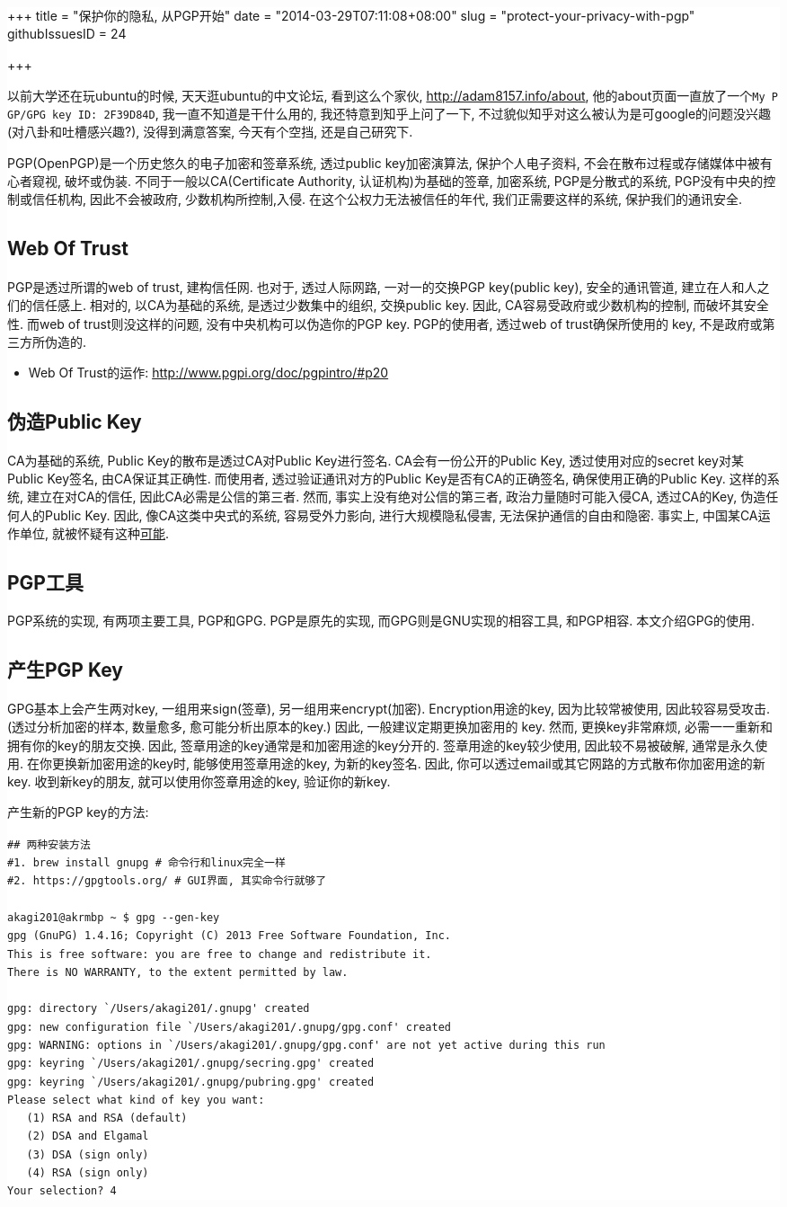 +++
title = "保护你的隐私, 从PGP开始"
date = "2014-03-29T07:11:08+08:00"
slug = "protect-your-privacy-with-pgp"
githubIssuesID = 24

+++

以前大学还在玩ubuntu的时候, 天天逛ubuntu的中文论坛, 看到这么个家伙, <http://adam8157.info/about>, 他的about页面一直放了一个`My PGP/GPG key ID: 2F39D84D`, 我一直不知道是干什么用的, 我还特意到知乎上问了一下, 不过貌似知乎对这么被认为是可google的问题没兴趣(对八卦和吐槽感兴趣?), 没得到满意答案, 今天有个空挡, 还是自己研究下.

PGP(OpenPGP)是一个历史悠久的电子加密和签章系统, 透过public key加密演算法, 保护个人电子资料, 不会在散布过程或存储媒体中被有心者窥视, 破坏或伪装. 不同于一般以CA(Certificate Authority, 认证机构)为基础的签章, 加密系统, PGP是分散式的系统, PGP没有中央的控制或信任机构, 因此不会被政府, 少数机构所控制,入侵. 在这个公权力无法被信任的年代, 我们正需要这样的系统, 保护我们的通讯安全.

## Web Of Trust

PGP是透过所谓的web of trust, 建构信任网. 也对于, 透过人际网路, 一对一的交换PGP key(public key), 安全的通讯管道, 建立在人和人之们的信任感上. 相对的, 以CA为基础的系统, 是透过少数集中的组织, 交换public key. 因此, CA容易受政府或少数机构的控制, 而破坏其安全性. 而web of trust则没这样的问题, 没有中央机构可以伪造你的PGP key. PGP的使用者, 透过web of trust确保所使用的 key, 不是政府或第三方所伪造的.

* Web Of Trust的运作: <http://www.pgpi.org/doc/pgpintro/#p20>

## 伪造Public Key

CA为基础的系统, Public Key的散布是透过CA对Public Key进行签名. CA会有一份公开的Public Key, 透过使用对应的secret key对某Public Key签名, 由CA保证其正确性. 而使用者, 透过验证通讯对方的Public Key是否有CA的正确签名, 确保使用正确的Public Key. 这样的系统, 建立在对CA的信任, 因此CA必需是公信的第三者. 然而, 事实上没有绝对公信的第三者, 政治力量随时可能入侵CA, 透过CA的Key, 伪造任何人的Public Key. 因此, 像CA这类中央式的系统, 容易受外力影向, 进行大规模隐私侵害, 无法保护通信的自由和隐密. 事实上, 中国某CA运作单位, 就被怀疑有这种[可能](http://blog.nutsfactory.net/2010/02/02/remove-cnnic-cert-on-linux/).

## PGP工具

PGP系统的实现, 有两项主要工具, PGP和GPG. PGP是原先的实现, 而GPG则是GNU实现的相容工具, 和PGP相容. 本文介绍GPG的使用.

## 产生PGP Key

GPG基本上会产生两对key, 一组用来sign(签章), 另一组用来encrypt(加密).  Encryption用途的key, 因为比较常被使用, 因此较容易受攻击. (透过分析加密的样本, 数量愈多, 愈可能分析出原本的key.) 因此, 一般建议定期更换加密用的 key. 然而, 更换key非常麻烦, 必需一一重新和拥有你的key的朋友交换. 因此, 签章用途的key通常是和加密用途的key分开的. 签章用途的key较少使用, 因此较不易被破解, 通常是永久使用. 在你更换新加密用途的key时, 能够使用签章用途的key, 为新的key签名. 因此, 你可以透过email或其它网路的方式散布你加密用途的新key. 收到新key的朋友, 就可以使用你签章用途的key, 验证你的新key.

产生新的PGP key的方法:

```
## 两种安装方法
#1. brew install gnupg # 命令行和linux完全一样
#2. https://gpgtools.org/ # GUI界面, 其实命令行就够了

akagi201@akrmbp ~ $ gpg --gen-key
gpg (GnuPG) 1.4.16; Copyright (C) 2013 Free Software Foundation, Inc.
This is free software: you are free to change and redistribute it.
There is NO WARRANTY, to the extent permitted by law.

gpg: directory `/Users/akagi201/.gnupg' created
gpg: new configuration file `/Users/akagi201/.gnupg/gpg.conf' created
gpg: WARNING: options in `/Users/akagi201/.gnupg/gpg.conf' are not yet active during this run
gpg: keyring `/Users/akagi201/.gnupg/secring.gpg' created
gpg: keyring `/Users/akagi201/.gnupg/pubring.gpg' created
Please select what kind of key you want:
   (1) RSA and RSA (default)
   (2) DSA and Elgamal
   (3) DSA (sign only)
   (4) RSA (sign only)
Your selection? 4
```